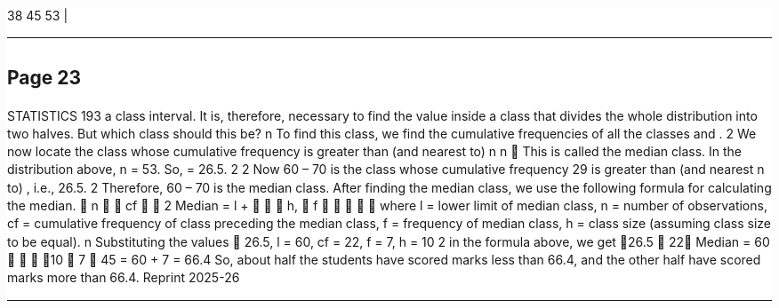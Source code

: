 38
45
53 |



---

## Page 23

STATISTICS 193
a class interval. It is, therefore, necessary to find the value inside a class that divides
the whole distribution into two halves. But which class should this be?
n
To find this class, we find the cumulative frequencies of all the classes and .
2
We now locate the class whose cumulative frequency is greater than (and nearest to)
n n
 This is called the median class. In the distribution above, n = 53. So, = 26.5.
2 2
Now 60 – 70 is the class whose cumulative frequency 29 is greater than (and nearest
n
to) , i.e., 26.5.
2
Therefore, 60 – 70 is the median class.
After finding the median class, we use the following formula for calculating the
median.
 n 
 cf
 
2
Median = l +    h,
 f 
 
 
where l = lower limit of median class,
n = number of observations,
cf = cumulative frequency of class preceding the median class,
f = frequency of median class,
h = class size (assuming class size to be equal).
n
Substituting the values  26.5, l = 60, cf = 22, f = 7, h = 10
2
in the formula above, we get
26.5  22
Median = 60    10
 7 
45
= 60 +
7
= 66.4
So, about half the students have scored marks less than 66.4, and the other half have
scored marks more than 66.4.
Reprint 2025-26

---